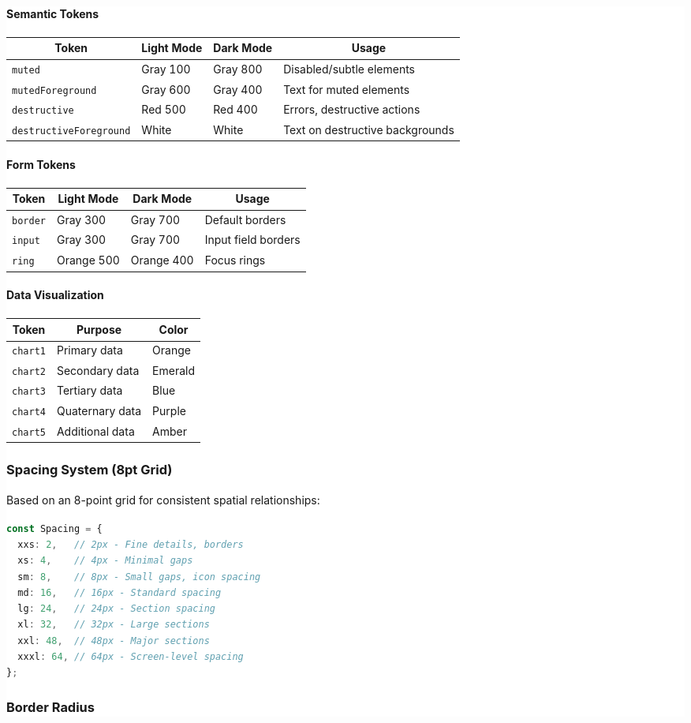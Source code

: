 #### Semantic Tokens

| Token | Light Mode | Dark Mode | Usage |
|-------|------------|-----------|--------|
| `muted` | Gray 100 | Gray 800 | Disabled/subtle elements |
| `mutedForeground` | Gray 600 | Gray 400 | Text for muted elements |
| `destructive` | Red 500 | Red 400 | Errors, destructive actions |
| `destructiveForeground` | White | White | Text on destructive backgrounds |

#### Form Tokens

| Token | Light Mode | Dark Mode | Usage |
|-------|------------|-----------|--------|
| `border` | Gray 300 | Gray 700 | Default borders |
| `input` | Gray 300 | Gray 700 | Input field borders |
| `ring` | Orange 500 | Orange 400 | Focus rings |

#### Data Visualization

| Token | Purpose | Color |
|-------|---------|--------|
| `chart1` | Primary data | Orange |
| `chart2` | Secondary data | Emerald |
| `chart3` | Tertiary data | Blue |
| `chart4` | Quaternary data | Purple |
| `chart5` | Additional data | Amber |

### Spacing System (8pt Grid)

Based on an 8-point grid for consistent spatial relationships:

```typescript
const Spacing = {
  xxs: 2,   // 2px - Fine details, borders
  xs: 4,    // 4px - Minimal gaps
  sm: 8,    // 8px - Small gaps, icon spacing
  md: 16,   // 16px - Standard spacing
  lg: 24,   // 24px - Section spacing
  xl: 32,   // 32px - Large sections
  xxl: 48,  // 48px - Major sections
  xxxl: 64, // 64px - Screen-level spacing
};
```

### Border Radius

